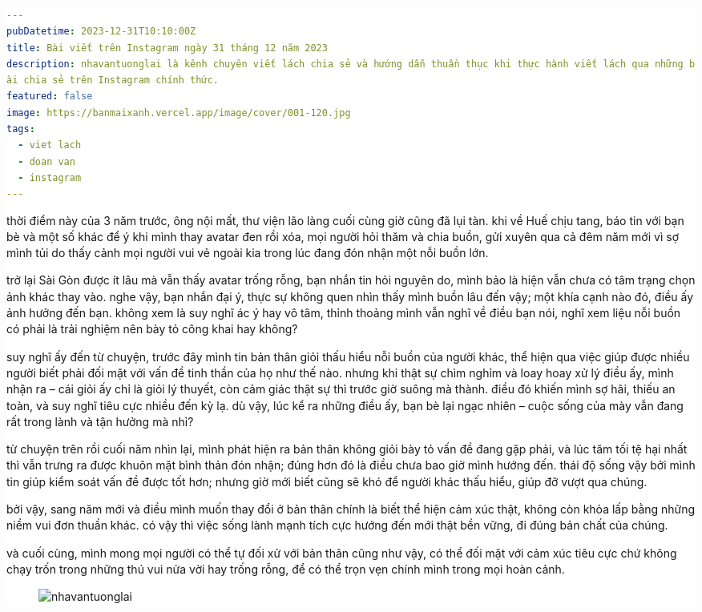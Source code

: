 ```yaml
---
pubDatetime: 2023-12-31T10:10:00Z
title: Bài viết trên Instagram ngày 31 tháng 12 năm 2023
description: nhavantuonglai là kênh chuyên viết lách chia sẻ và hướng dẫn thuần thục khi thực hành viết lách qua những bài chia sẻ trên Instagram chính thức.
featured: false
image: https://banmaixanh.vercel.app/image/cover/001-120.jpg
tags:
  - viet lach
  - doan van
  - instagram
---
```


thời điểm này của 3 năm trước, ông nội mất, thư viện lão làng cuối cùng giờ cũng đã lụi tàn. khi về Huế chịu tang, báo tin với bạn bè và một số khác để ý khi mình thay avatar đen rồi xóa, mọi người hỏi thăm và chia buồn, gửi xuyên qua cả đêm năm mới vì sợ mình tủi do thấy cảnh mọi người vui vẻ ngoài kia trong lúc đang đón nhận một nỗi buồn lớn.

trở lại Sài Gòn được ít lâu mà vẫn thấy avatar trống rỗng, bạn nhắn tin hỏi nguyên do, mình bảo là hiện vẫn chưa có tâm trạng chọn ảnh khác thay vào. nghe vậy, bạn nhắn đại ý, thực sự không quen nhìn thấy mình buồn lâu đến vậy; một khía cạnh nào đó, điều ấy ảnh hưởng đến bạn. không xem là suy nghĩ ác ý hay vô tâm, thỉnh thoảng mình vẫn nghĩ về điều bạn nói, nghĩ xem liệu nỗi buồn có phải là trải nghiệm nên bày tỏ công khai hay không?

suy nghĩ ấy đến từ chuyện, trước đây mình tin bản thân giỏi thấu hiểu nỗi buồn của người khác, thể hiện qua việc giúp được nhiều người biết phải đối mặt với vấn đề tinh thần của họ như thế nào. nhưng khi thật sự chìm nghỉm và loay hoay xử lý điều ấy, mình nhận ra – cái giỏi ấy chỉ là giỏi lý thuyết, còn cảm giác thật sự thì trước giờ suông mà thành. điều đó khiến mình sợ hãi, thiếu an toàn, và suy nghĩ tiêu cực nhiều đến kỳ lạ. dù vậy, lúc kể ra những điều ấy, bạn bè lại ngạc nhiên – cuộc sống của mày vẫn đang rất trong lành và tận hưởng mà nhỉ?

từ chuyện trên rồi cuối năm nhìn lại, mình phát hiện ra bản thân không giỏi bày tỏ vấn đề đang gặp phải, và lúc tăm tối tệ hại nhất thì vẫn trưng ra được khuôn mặt bình thản đón nhận; đúng hơn đó là điều chưa bao giờ mình hướng đến. thái độ sống vậy bởi mình tin giúp kiểm soát vấn đề được tốt hơn; nhưng giờ mới biết cũng sẽ khó để người khác thấu hiểu, giúp đỡ vượt qua chúng.

bởi vậy, sang năm mới và điều mình muốn thay đổi ở bản thân chính là biết thể hiện cảm xúc thật, không còn khỏa lấp bằng những niềm vui đơn thuần khác. có vậy thì việc sống lành mạnh tích cực hướng đến mới thật bền vững, đi đúng bản chất của chúng.

và cuối cùng, mình mong mọi người có thể tự đối xử với bản thân cũng như vậy, có thể đối mặt với cảm xúc tiêu cực chứ không chạy trốn trong những thú vui nửa vời hay trống rỗng, để có thể trọn vẹn chính mình trong mọi hoàn cảnh.

<figure><img src="https://banmaixanh.vercel.app/image/cover/001-286.jpg" alt="nhavantuonglai" title="nhavantuonglai" height=100% width=100%><figcaption><p></p></figcaption></figure>